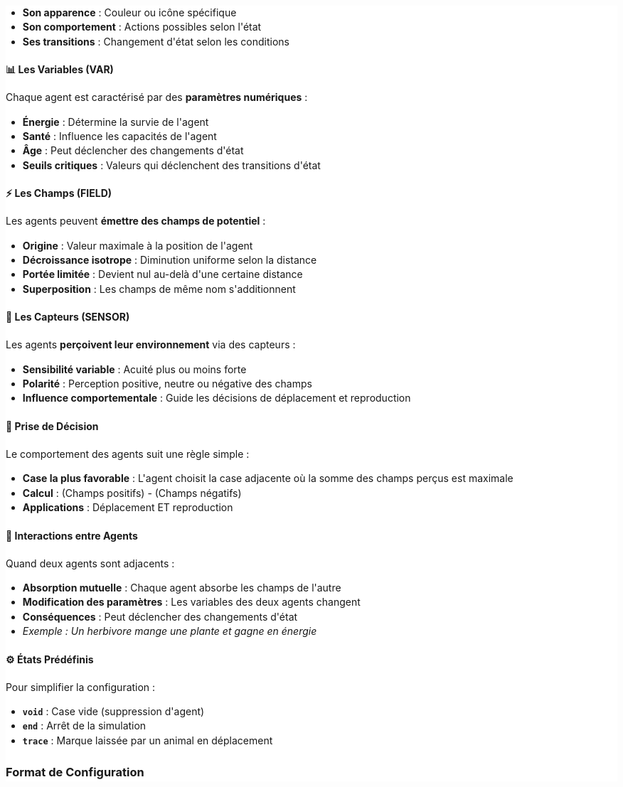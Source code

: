 - **Son apparence** : Couleur ou icône spécifique
- **Son comportement** : Actions possibles selon l'état
- **Ses transitions** : Changement d'état selon les conditions

#### 📊 **Les Variables (VAR)**

Chaque agent est caractérisé par des **paramètres numériques** :

- **Énergie** : Détermine la survie de l'agent
- **Santé** : Influence les capacités de l'agent
- **Âge** : Peut déclencher des changements d'état
- **Seuils critiques** : Valeurs qui déclenchent des transitions d'état

#### ⚡ **Les Champs (FIELD)**

Les agents peuvent **émettre des champs de potentiel** :

- **Origine** : Valeur maximale à la position de l'agent
- **Décroissance isotrope** : Diminution uniforme selon la distance
- **Portée limitée** : Devient nul au-delà d'une certaine distance
- **Superposition** : Les champs de même nom s'additionnent

#### 📡 **Les Capteurs (SENSOR)**

Les agents **perçoivent leur environnement** via des capteurs :

- **Sensibilité variable** : Acuité plus ou moins forte
- **Polarité** : Perception positive, neutre ou négative des champs
- **Influence comportementale** : Guide les décisions de déplacement et reproduction

#### 🧭 **Prise de Décision**

Le comportement des agents suit une règle simple :

- **Case la plus favorable** : L'agent choisit la case adjacente où la somme des champs perçus est maximale
- **Calcul** : (Champs positifs) - (Champs négatifs)
- **Applications** : Déplacement ET reproduction

#### 🤝 **Interactions entre Agents**

Quand deux agents sont adjacents :

- **Absorption mutuelle** : Chaque agent absorbe les champs de l'autre
- **Modification des paramètres** : Les variables des deux agents changent
- **Conséquences** : Peut déclencher des changements d'état
- _Exemple : Un herbivore mange une plante et gagne en énergie_

#### ⚙️ **États Prédéfinis**

Pour simplifier la configuration :

- **`void`** : Case vide (suppression d'agent)
- **`end`** : Arrêt de la simulation
- **`trace`** : Marque laissée par un animal en déplacement

### Format de Configuration
